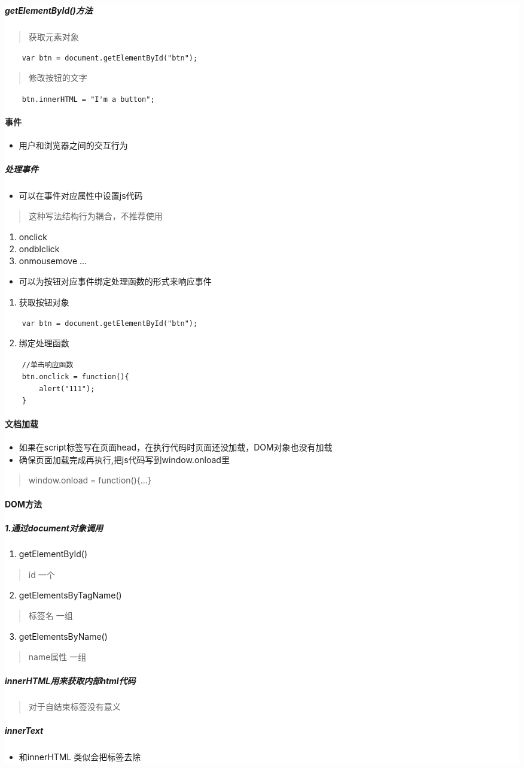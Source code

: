 ##### getElementById()方法
> 获取元素对象
```
	var btn = document.getElementById("btn");
```

> 修改按钮的文字
```
	btn.innerHTML = "I'm a button";
```

#### 事件
* 用户和浏览器之间的交互行为

##### 处理事件
* 可以在事件对应属性中设置js代码
> 这种写法结构行为耦合，不推荐使用
1. onclick
2. ondblclick
3. onmousemove ...

* 可以为按钮对应事件绑定处理函数的形式来响应事件
1. 获取按钮对象
```
	var btn = document.getElementById("btn");
```

2. 绑定处理函数
```
	//单击响应函数
	btn.onclick = function(){
		alert("111");
	}
```

#### 文档加载
* 如果在script标签写在页面head，在执行代码时页面还没加载，DOM对象也没有加载
* 确保页面加载完成再执行,把js代码写到window.onload里
> window.onload = function(){...}

#### DOM方法
##### 1.通过document对象调用
1. getElementById() 
>	id 一个
2. getElementsByTagName()
>  标签名 一组
3. getElementsByName()
>  name属性 一组

##### innerHTML用来获取内部html代码
> 对于自结束标签没有意义

##### innerText
* 和innerHTML 类似会把标签去除
